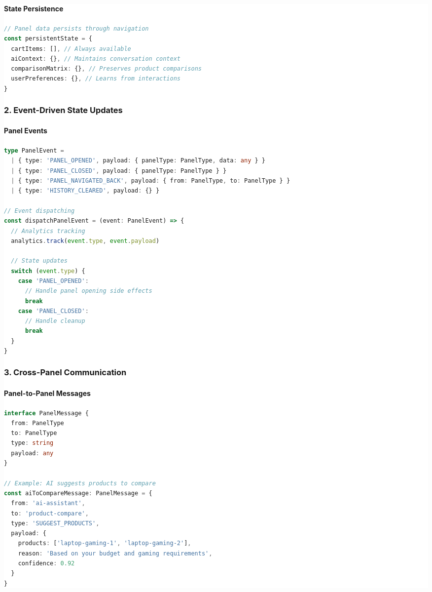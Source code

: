 #### State Persistence
```typescript
// Panel data persists through navigation
const persistentState = {
  cartItems: [], // Always available
  aiContext: {}, // Maintains conversation context
  comparisonMatrix: {}, // Preserves product comparisons
  userPreferences: {}, // Learns from interactions
}
```

### 2. Event-Driven State Updates

#### Panel Events
```typescript
type PanelEvent = 
  | { type: 'PANEL_OPENED', payload: { panelType: PanelType, data: any } }
  | { type: 'PANEL_CLOSED', payload: { panelType: PanelType } }
  | { type: 'PANEL_NAVIGATED_BACK', payload: { from: PanelType, to: PanelType } }
  | { type: 'HISTORY_CLEARED', payload: {} }

// Event dispatching
const dispatchPanelEvent = (event: PanelEvent) => {
  // Analytics tracking
  analytics.track(event.type, event.payload)
  
  // State updates
  switch (event.type) {
    case 'PANEL_OPENED':
      // Handle panel opening side effects
      break
    case 'PANEL_CLOSED':
      // Handle cleanup
      break
  }
}
```

### 3. Cross-Panel Communication

#### Panel-to-Panel Messages
```typescript
interface PanelMessage {
  from: PanelType
  to: PanelType
  type: string
  payload: any
}

// Example: AI suggests products to compare
const aiToCompareMessage: PanelMessage = {
  from: 'ai-assistant',
  to: 'product-compare',
  type: 'SUGGEST_PRODUCTS',
  payload: {
    products: ['laptop-gaming-1', 'laptop-gaming-2'],
    reason: 'Based on your budget and gaming requirements',
    confidence: 0.92
  }
}
```
